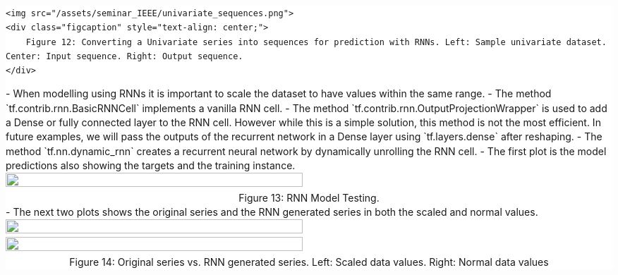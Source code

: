     <img src="/assets/seminar_IEEE/univariate_sequences.png">
    <div class="figcaption" style="text-align: center;">
        Figure 12: Converting a Univariate series into sequences for prediction with RNNs. Left: Sample univariate dataset. Center: Input sequence. Right: Output sequence.
    </div>
</div> 
- When modelling using RNNs it is important to scale the dataset to have values within the same range.
- The method `tf.contrib.rnn.BasicRNNCell` implements a vanilla RNN cell.
- The method `tf.contrib.rnn.OutputProjectionWrapper` is used to add a Dense or fully connected layer to the RNN cell. However while this is a simple solution, this method is not the most efficient. In future examples, we will pass the outputs of the recurrent network in a Dense layer using `tf.layers.dense` after reshaping.
- The method `tf.nn.dynamic_rnn` creates a recurrent neural network by dynamically unrolling the RNN cell.
- The first plot is the model predictions also showing the targets and the training instance.
<div class="fig figcenter fighighlight">
    <img src="/assets/seminar_IEEE/rnn_ts_model_testing.png" width="70%" height="70%">
    <div class="figcaption" style="text-align: center;">
        Figure 13: RNN Model Testing.
    </div>
</div> 
- The next two plots shows the original series and the RNN generated series in both the scaled and normal values.
<div class="fig figcenter fighighlight">
    <img src="/assets/seminar_IEEE/rnn_ts_vs_original.png" width="70%" height="70%">
    <img src="/assets/seminar_IEEE/rnn_ts_vs_original_normal_scale.png" width="70%" height="70%">
    <div class="figcaption" style="text-align: center;">
        Figure 14: Original series vs. RNN generated series. Left: Scaled data values. Right: Normal data values
    </div>
</div> 
